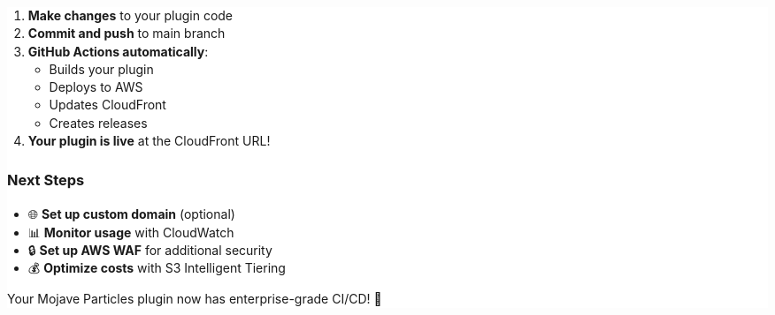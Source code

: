 1. **Make changes** to your plugin code
2. **Commit and push** to main branch
3. **GitHub Actions automatically**:
   - Builds your plugin
   - Deploys to AWS
   - Updates CloudFront
   - Creates releases
4. **Your plugin is live** at the CloudFront URL!

### Next Steps

- 🌐 **Set up custom domain** (optional)
- 📊 **Monitor usage** with CloudWatch
- 🔒 **Set up AWS WAF** for additional security
- 💰 **Optimize costs** with S3 Intelligent Tiering

Your Mojave Particles plugin now has enterprise-grade CI/CD! 🚀 